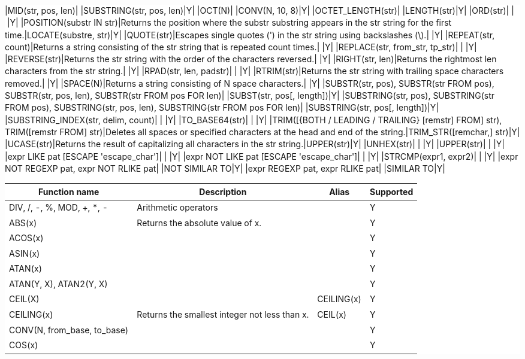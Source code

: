 |MID\(str, pos, len\)| |SUBSTRING\(str, pos, len\)|Y|
|OCT\(N\)| |CONV\(N, 10, 8\)|Y|
|OCTET\_LENGTH\(str\)| |LENGTH\(str\)|Y|
|ORD\(str\)| | |Y|
|POSITION\(substr IN str\)|Returns the position where the substr substring appears in the str string for the first time.|LOCATE\(substre, str\)|Y|
|QUOTE\(str\)|Escapes single quotes \('\) in the str string using backslashes \(\\\).| |Y|
|REPEAT\(str, count\)|Returns a string consisting of the str string that is repeated count times.| |Y|
|REPLACE\(str, from\_str, tp\_str\)| | |Y|
|REVERSE\(str\)|Returns the str string with the order of the characters reversed.| |Y|
|RIGHT\(str, len\)|Returns the rightmost len characters from the str string.| |Y|
|RPAD\(str, len, padstr\)| | |Y|
|RTRIM\(str\)|Returns the str string with trailing space characters removed.| |Y|
|SPACE\(N\)|Returns a string consisting of N space characters.| |Y|
|SUBSTR\(str, pos\), SUBSTR\(str FROM pos\), SUBSTR\(str, pos, len\), SUBSTR\(str FROM pos FOR len\)| |SUBST\(str, pos\[, length\]\)|Y|
|SUBSTRING\(str, pos\), SUBSTRING\(str FROM pos\), SUBSTRING\(str, pos, len\), SUBSTRING\(str FROM pos FOR len\)| |SUBSTRING\(str, pos\[, length\]\)|Y|
|SUBSTRING\_INDEX\(str, delim, count\)| | |Y|
|TO\_BASE64\(str\)| | |Y|
|TRIM\(\[\{BOTH / LEADING / TRAILING\} \[remstr\] FROM\] str\), TRIM\(\[remstr FROM\] str\)|Deletes all spaces or specified characters at the head and end of the string.|TRIM\_STR\(\[remchar,\] str\)|Y|
|UCASE\(str\)|Returns the result of capitalizing all characters in the str string.|UPPER\(str\)|Y|
|UNHEX\(str\)| | |Y|
|UPPER\(str\)| | |Y|
|expr LIKE pat \[ESCAPE 'escape\_char'\]| | |Y|
|expr NOT LIKE pat \[ESCAPE 'escape\_char'\]| | |Y|
|STRCMP\(expr1, expr2\)| | |Y|
|expr NOT REGEXP pat, expr NOT RLIKE pat| |NOT SIMILAR TO|Y|
|expr REGEXP pat, expr RLIKE pat| |SIMILAR TO|Y|

|Function name|Description|Alias|Supported|
|-------------|-----------|-----|---------|
|DIV, /, -, %, MOD, +, \*, -|Arithmetic operators| |Y|
|ABS\(x\)|Returns the absolute value of x.| |Y|
|ACOS\(x\)| | |Y|
|ASIN\(x\)| | |Y|
|ATAN\(x\)| | |Y|
|ATAN\(Y, X\), ATAN2\(Y, X\)| | |Y|
|CEIL\(X\)| |CEILING\(x\)|Y|
|CEILING\(x\)|Returns the smallest integer not less than x.|CEIL\(x\)|Y|
|CONV\(N, from\_base, to\_base\)| | |Y|
|COS\(x\)| | |Y|